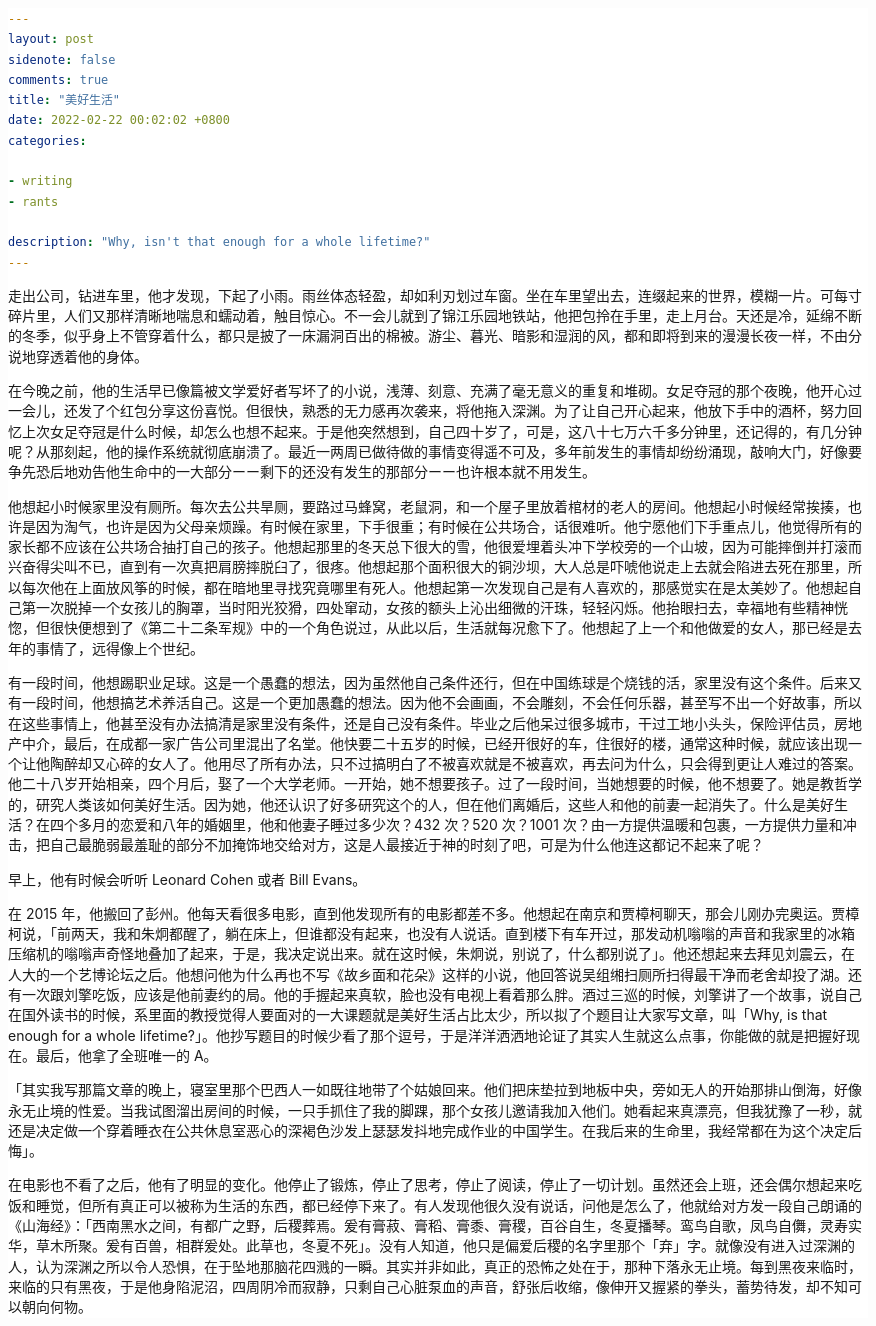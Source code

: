 ```yaml
---
layout: post
sidenote: false
comments: true
title: "美好生活"
date: 2022-02-22 00:02:02 +0800
categories:

- writing
- rants

description: "Why, isn't that enough for a whole lifetime?"
---
```


<audio controls loop preload><source src="{{ site.static_base }}/downloads/audio/peace_piece_storm_version.mp3"></audio>

走出公司，钻进车里，他才发现，下起了小雨。雨丝体态轻盈，却如利刃划过车窗。坐在车里望出去，连缀起来的世界，模糊一片。可每寸碎片里，人们又那样清晰地喘息和蠕动着，触目惊心。不一会儿就到了锦江乐园地铁站，他把包拎在手里，走上月台。天还是冷，延绵不断的冬季，似乎身上不管穿着什么，都只是披了一床漏洞百出的棉被。游尘、暮光、暗影和湿润的风，都和即将到来的漫漫长夜一样，不由分说地穿透着他的身体。

在今晚之前，他的生活早已像篇被文学爱好者写坏了的小说，浅薄、刻意、充满了毫无意义的重复和堆砌。女足夺冠的那个夜晚，他开心过一会儿，还发了个红包分享这份喜悦。但很快，熟悉的无力感再次袭来，将他拖入深渊。为了让自己开心起来，他放下手中的酒杯，努力回忆上次女足夺冠是什么时候，却怎么也想不起来。于是他突然想到，自己四十岁了，可是，这八十七万六千多分钟里，还记得的，有几分钟呢？从那刻起，他的操作系统就彻底崩溃了。最近一两周已做待做的事情变得遥不可及，多年前发生的事情却纷纷涌现，敲响大门，好像要争先恐后地劝告他生命中的一大部分ーー剩下的还没有发生的那部分ーー也许根本就不用发生。

他想起小时候家里没有厕所。每次去公共旱厕，要路过马蜂窝，老鼠洞，和一个屋子里放着棺材的老人的房间。他想起小时候经常挨揍，也许是因为淘气，也许是因为父母亲烦躁。有时候在家里，下手很重；有时候在公共场合，话很难听。他宁愿他们下手重点儿，他觉得所有的家长都不应该在公共场合抽打自己的孩子。他想起那里的冬天总下很大的雪，他很爱埋着头冲下学校旁的一个山坡，因为可能摔倒并打滚而兴奋得尖叫不已，直到有一次真把肩膀摔脱臼了，很疼。他想起那个面积很大的铜沙坝，大人总是吓唬他说走上去就会陷进去死在那里，所以每次他在上面放风筝的时候，都在暗地里寻找究竟哪里有死人。他想起第一次发现自己是有人喜欢的，那感觉实在是太美妙了。他想起自己第一次脱掉一个女孩儿的胸罩，当时阳光狡猾，四处窜动，女孩的额头上沁出细微的汗珠，轻轻闪烁。他抬眼扫去，幸福地有些精神恍惚，但很快便想到了《第二十二条军规》中的一个角色说过，从此以后，生活就每况愈下了。他想起了上一个和他做爱的女人，那已经是去年的事情了，远得像上个世纪。

有一段时间，他想踢职业足球。这是一个愚蠢的想法，因为虽然他自己条件还行，但在中国练球是个烧钱的活，家里没有这个条件。后来又有一段时间，他想搞艺术养活自己。这是一个更加愚蠢的想法。因为他不会画画，不会雕刻，不会任何乐器，甚至写不出一个好故事，所以在这些事情上，他甚至没有办法搞清是家里没有条件，还是自己没有条件。毕业之后他呆过很多城市，干过工地小头头，保险评估员，房地产中介，最后，在成都一家广告公司里混出了名堂。他快要二十五岁的时候，已经开很好的车，住很好的楼，通常这种时候，就应该出现一个让他陶醉却又心碎的女人了。他用尽了所有办法，只不过搞明白了不被喜欢就是不被喜欢，再去问为什么，只会得到更让人难过的答案。他二十八岁开始相亲，四个月后，娶了一个大学老师。一开始，她不想要孩子。过了一段时间，当她想要的时候，他不想要了。她是教哲学的，研究人类该如何美好生活。因为她，他还认识了好多研究这个的人，但在他们离婚后，这些人和他的前妻一起消失了。什么是美好生活？在四个多月的恋爱和八年的婚姻里，他和他妻子睡过多少次？432 次？520 次？1001 次？由一方提供温暖和包裹，一方提供力量和冲击，把自己最脆弱最羞耻的部分不加掩饰地交给对方，这是人最接近于神的时刻了吧，可是为什么他连这都记不起来了呢？

早上，他有时候会听听 Leonard Cohen 或者 Bill Evans。

在 2015 年，他搬回了彭州。他每天看很多电影，直到他发现所有的电影都差不多。他想起在南京和贾樟柯聊天，那会儿刚办完奥运。贾樟柯说，「前两天，我和朱炯都醒了，躺在床上，但谁都没有起来，也没有人说话。直到楼下有车开过，那发动机嗡嗡的声音和我家里的冰箱压缩机的嗡嗡声奇怪地叠加了起来，于是，我决定说出来。就在这时候，朱炯说，别说了，什么都别说了」。他还想起来去拜见刘震云，在人大的一个艺博论坛之后。他想问他为什么再也不写《故乡面和花朵》这样的小说，他回答说吴组缃扫厕所扫得最干净而老舍却投了湖。还有一次跟刘擎吃饭，应该是他前妻约的局。他的手握起来真软，脸也没有电视上看着那么胖。酒过三巡的时候，刘擎讲了一个故事，说自己在国外读书的时候，系里面的教授觉得人要面对的一大课题就是美好生活占比太少，所以拟了个题目让大家写文章，叫「Why, is that enough for a whole lifetime?」。他抄写题目的时候少看了那个逗号，于是洋洋洒洒地论证了其实人生就这么点事，你能做的就是把握好现在。最后，他拿了全班唯一的 A。

「其实我写那篇文章的晚上，寝室里那个巴西人一如既往地带了个姑娘回来。他们把床垫拉到地板中央，旁如无人的开始那排山倒海，好像永无止境的性爱。当我试图溜出房间的时候，一只手抓住了我的脚踝，那个女孩儿邀请我加入他们。她看起来真漂亮，但我犹豫了一秒，就还是决定做一个穿着睡衣在公共休息室恶心的深褐色沙发上瑟瑟发抖地完成作业的中国学生。在我后来的生命里，我经常都在为这个决定后悔」。

在电影也不看了之后，他有了明显的变化。他停止了锻炼，停止了思考，停止了阅读，停止了一切计划。虽然还会上班，还会偶尔想起来吃饭和睡觉，但所有真正可以被称为生活的东西，都已经停下来了。有人发现他很久没有说话，问他是怎么了，他就给对方发一段自己朗诵的《山海经》：「西南黑水之间，有都广之野，后稷葬焉。爰有膏菽、膏稻、膏黍、膏稷，百谷自生，冬夏播琴。鸾鸟自歌，凤鸟自儛，灵寿实华，草木所聚。爰有百兽，相群爰处。此草也，冬夏不死」。没有人知道，他只是偏爱后稷的名字里那个「弃」字。就像没有进入过深渊的人，认为深渊之所以令人恐惧，在于坠地那脑花四溅的一瞬。其实并非如此，真正的恐怖之处在于，那种下落永无止境。每到黑夜来临时，来临的只有黑夜，于是他身陷泥沼，四周阴冷而寂静，只剩自己心脏泵血的声音，舒张后收缩，像伸开又握紧的拳头，蓄势待发，却不知可以朝向何物。
